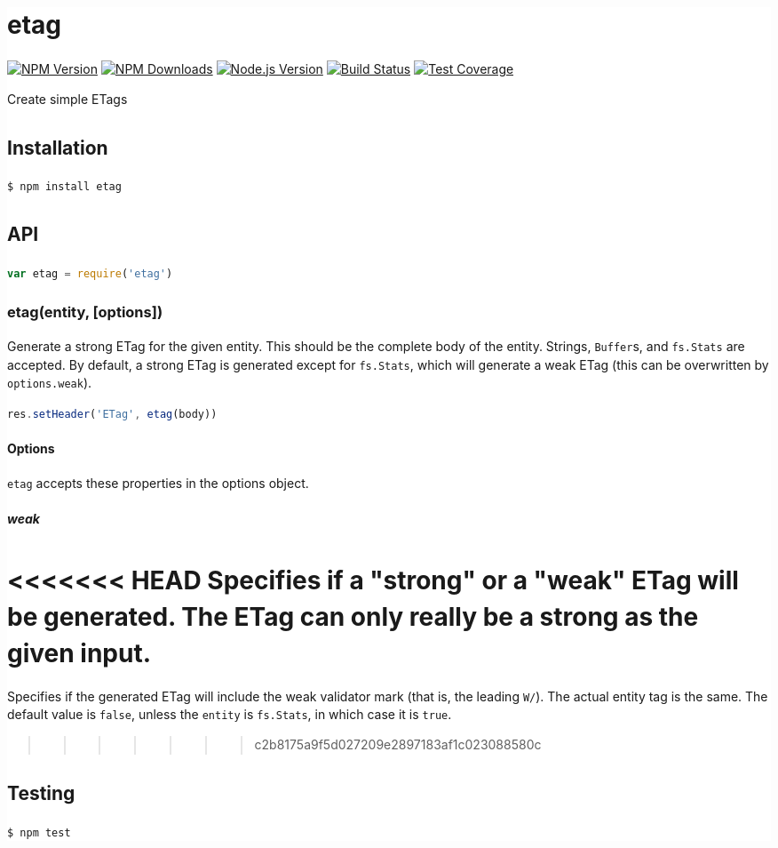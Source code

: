 # etag

[![NPM Version][npm-image]][npm-url]
[![NPM Downloads][downloads-image]][downloads-url]
[![Node.js Version][node-version-image]][node-version-url]
[![Build Status][travis-image]][travis-url]
[![Test Coverage][coveralls-image]][coveralls-url]

Create simple ETags

## Installation

```sh
$ npm install etag
```

## API

```js
var etag = require('etag')
```

### etag(entity, [options])

Generate a strong ETag for the given entity. This should be the complete
body of the entity. Strings, `Buffer`s, and `fs.Stats` are accepted. By
default, a strong ETag is generated except for `fs.Stats`, which will
generate a weak ETag (this can be overwritten by `options.weak`).

```js
res.setHeader('ETag', etag(body))
```

#### Options

`etag` accepts these properties in the options object.

##### weak

<<<<<<< HEAD
Specifies if a "strong" or a "weak" ETag will be generated. The ETag can only
really be a strong as the given input.
=======
Specifies if the generated ETag will include the weak validator mark (that
is, the leading `W/`). The actual entity tag is the same. The default value
is `false`, unless the `entity` is `fs.Stats`, in which case it is `true`.
>>>>>>> c2b8175a9f5d027209e2897183af1c023088580c

## Testing

```sh
$ npm test
```


[npm-image]: https://img.shields.io/npm/v/etag.svg?style=flat
[npm-url]: https://npmjs.org/package/etag
[node-version-image]: https://img.shields.io/node/v/etag.svg?style=flat
[node-version-url]: http://nodejs.org/download/
[travis-image]: https://img.shields.io/travis/jshttp/etag.svg?style=flat
[travis-url]: https://travis-ci.org/jshttp/etag
[coveralls-image]: https://img.shields.io/coveralls/jshttp/etag.svg?style=flat
[coveralls-url]: https://coveralls.io/r/jshttp/etag?branch=master
[downloads-image]: https://img.shields.io/npm/dm/etag.svg?style=flat
[npm-image]: https://img.shields.io/npm/v/etag.svg
[npm-url]: https://npmjs.org/package/etag
[node-version-image]: https://img.shields.io/node/v/etag.svg
[node-version-url]: http://nodejs.org/download/
[travis-image]: https://img.shields.io/travis/jshttp/etag/master.svg
[travis-url]: https://travis-ci.org/jshttp/etag
[coveralls-image]: https://img.shields.io/coveralls/jshttp/etag/master.svg
[coveralls-url]: https://coveralls.io/r/jshttp/etag?branch=master
[downloads-image]: https://img.shields.io/npm/dm/etag.svg
[downloads-url]: https://npmjs.org/package/etag